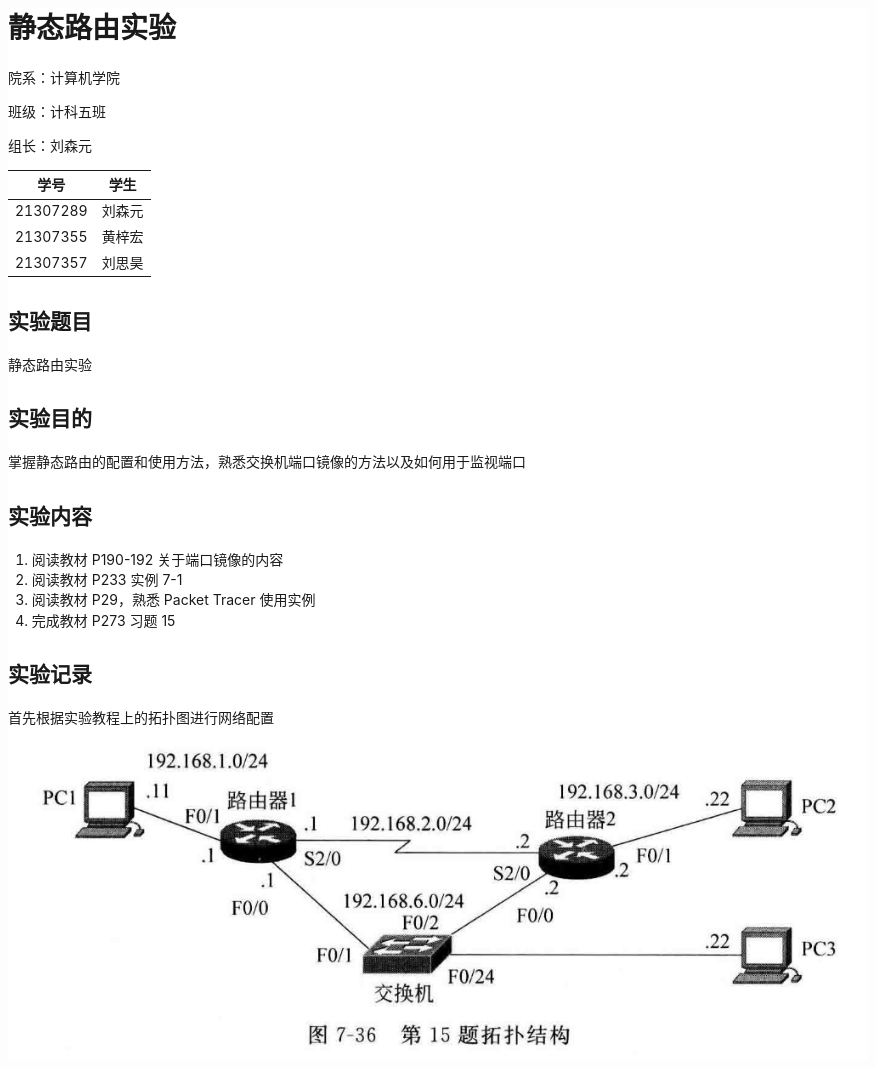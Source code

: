 # 静态路由实验

院系：计算机学院

班级：计科五班

组长：刘森元

|   学号   |  学生  |
| :------: | :----: |
| 21307289 | 刘森元 |
| 21307355 | 黄梓宏 |
| 21307357 | 刘思昊 |

## 实验题目

静态路由实验

## 实验目的

掌握静态路由的配置和使用方法，熟悉交换机端口镜像的方法以及如何用于监视端口

## 实验内容

1. 阅读教材 P190-192 关于端口镜像的内容
2. 阅读教材 P233 实例 7-1
3. 阅读教材 P29，熟悉 Packet Tracer 使用实例
4. 完成教材 P273 习题 15

## 实验记录

首先根据实验教程上的拓扑图进行网络配置

![Topology map](https://github.com/Myocardial-infarction-Jerry/Computer-Network/blob/main/Experiment-4/Topology%20map.png?raw=true)
